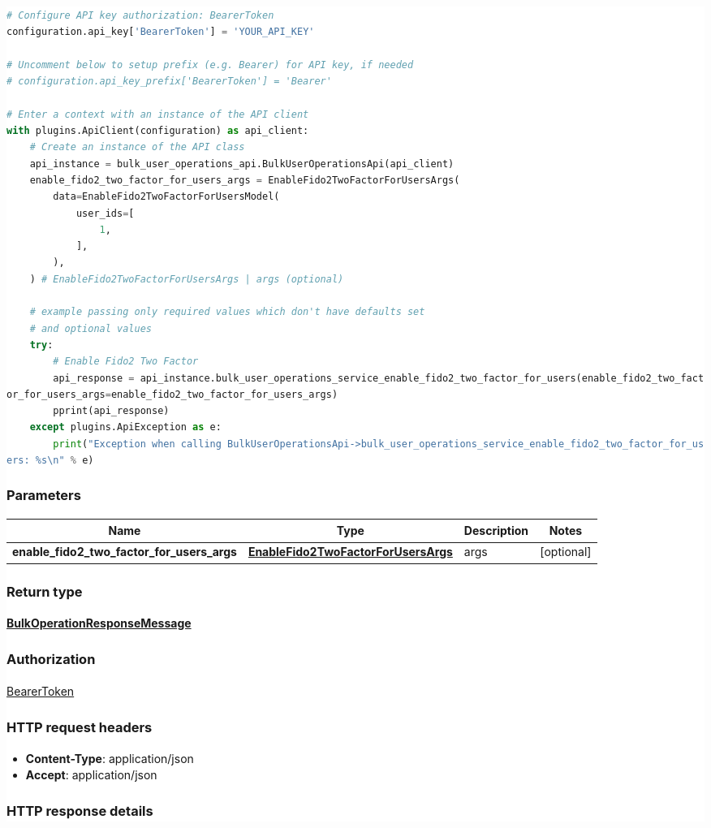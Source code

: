 ```python
# Configure API key authorization: BearerToken
configuration.api_key['BearerToken'] = 'YOUR_API_KEY'

# Uncomment below to setup prefix (e.g. Bearer) for API key, if needed
# configuration.api_key_prefix['BearerToken'] = 'Bearer'

# Enter a context with an instance of the API client
with plugins.ApiClient(configuration) as api_client:
    # Create an instance of the API class
    api_instance = bulk_user_operations_api.BulkUserOperationsApi(api_client)
    enable_fido2_two_factor_for_users_args = EnableFido2TwoFactorForUsersArgs(
        data=EnableFido2TwoFactorForUsersModel(
            user_ids=[
                1,
            ],
        ),
    ) # EnableFido2TwoFactorForUsersArgs | args (optional)

    # example passing only required values which don't have defaults set
    # and optional values
    try:
        # Enable Fido2 Two Factor
        api_response = api_instance.bulk_user_operations_service_enable_fido2_two_factor_for_users(enable_fido2_two_factor_for_users_args=enable_fido2_two_factor_for_users_args)
        pprint(api_response)
    except plugins.ApiException as e:
        print("Exception when calling BulkUserOperationsApi->bulk_user_operations_service_enable_fido2_two_factor_for_users: %s\n" % e)
```


### Parameters

Name | Type | Description  | Notes
------------- | ------------- | ------------- | -------------
 **enable_fido2_two_factor_for_users_args** | [**EnableFido2TwoFactorForUsersArgs**](EnableFido2TwoFactorForUsersArgs.md)| args | [optional]

### Return type

[**BulkOperationResponseMessage**](BulkOperationResponseMessage.md)

### Authorization

[BearerToken](../README.md#BearerToken)

### HTTP request headers

 - **Content-Type**: application/json
 - **Accept**: application/json


### HTTP response details
